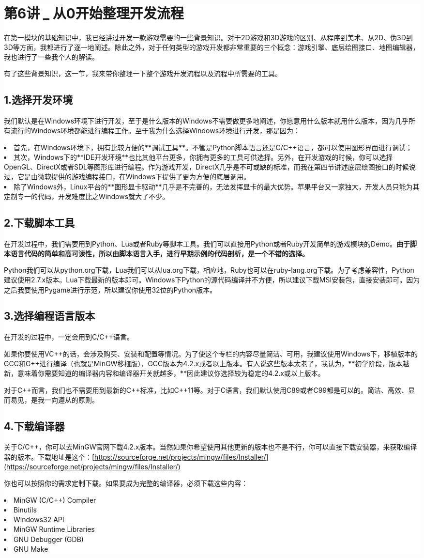 # 第6讲 _ 从0开始整理开发流程

<audio id="audio" title="第6讲 | 从0开始整理开发流程" controls="" preload="none"><source id="mp3" src="https://static001.geekbang.org/resource/audio/0b/83/0b7bfbe4ae23cf73e4a527cbf658ab83.mp3"></audio>

在第一模块的基础知识中，我已经讲过开发一款游戏需要的一些背景知识。对于2D游戏和3D游戏的区别、从程序到美术、从2D、伪3D到3D等方面，我都进行了逐一地阐述。除此之外，对于任何类型的游戏开发都非常重要的三个概念：游戏引擎、底层绘图接口、地图编辑器，我也进行了一些我个人的解读。

有了这些背景知识，这一节，我来带你整理一下整个游戏开发流程以及流程中所需要的工具。

## 1.选择开发环境

我们默认是在Windows环境下进行开发，至于是什么版本的Windows不需要做更多地阐述，你愿意用什么版本就用什么版本，因为几乎所有流行的Windows环境都能进行编程工作。至于我为什么选择Windows环境进行开发，那是因为：

<li>首先，在Windows环境下，拥有比较方便的**调试工具**。不管是Python脚本语言还是C/C++语言，都可以使用图形界面进行调试；
</li>
<li>其次，Windows下的**IDE开发环境**也比其他平台更多，你拥有更多的工具可供选择。另外，在开发游戏的时候，你可以选择OpenGL、DirectX或者SDL等图形库进行编程。作为游戏开发，DirectX几乎是不可或缺的标准，而我在第四节讲述底层绘图接口的时候说过，它是由微软提供的游戏编程接口，在Windows下提供了更为方便的底层调用。
</li>
<li>除了Windows外，Linux平台的**图形显卡驱动**几乎是不完善的，无法发挥显卡的最大优势。苹果平台又一家独大，开发人员只能为其定制专一的代码，开发难度比之Windows就大了不少。
</li>

## 2.下载脚本工具

在开发过程中，我们需要用到Python、Lua或者Ruby等脚本工具。我们可以直接用Python或者Ruby开发简单的游戏模块的Demo。**由于脚本语言代码的简单和高可读性，所以由脚本语言入手，进行早期示例的代码剖析，是一个不错的选择。**

Python我们可以从python.org下载，Lua我们可以从lua.org下载，相应地，Ruby也可以在ruby-lang.org下载。为了考虑兼容性，Python建议使用2.7.x版本。Lua下载最新的版本即可。Windows下Python的源代码编译并不方便，所以建议下载MSI安装包，直接安装即可。因为之后我要使用Pygame进行示范，所以建议你使用32位的Python版本。

## 3.选择编程语言版本

在开发的过程中，一定会用到C/C++语言。

如果你要使用VC++的话，会涉及购买、安装和配置等情况。为了使这个专栏的内容尽量简洁、可用，我建议使用Windows下，移植版本的GCC和G++进行编译（也就是MinGW移植版），GCC版本为4.2.x或者以上版本。有人说这些版本太老了，我认为，**初学阶段，版本越新，意味着你需要知道的编译器内容和编译器开关就越多，**因此建议你选择较为稳定的4.2.x或以上版本。

对于C++而言，我们也不需要用到最新的C++标准，比如C++11等。对于C语言，我们默认使用C89或者C99都是可以的。简洁、高效、显而易见，是我一向遵从的原则。

## 4.下载编译器

关于C/C++，你可以去MinGW官网下载4.2.x版本。当然如果你希望使用其他更新的版本也不是不行，你可以直接下载安装器，来获取编译器的版本。下载地址是这个：[https://sourceforge.net/projects/mingw/files/Installer/](https://sourceforge.net/projects/mingw/files/Installer/)

你也可以按照你的需求定制下载。如果要成为完整的编译器，必须下载这些内容：

<li>MinGW (C/C++) Compiler
</li>
<li>Binutils
</li>
<li>Windows32 API
</li>
<li>MinGW Runtime Libraries
</li>
<li>GNU Debugger (GDB)
</li>
<li>GNU Make
</li>
